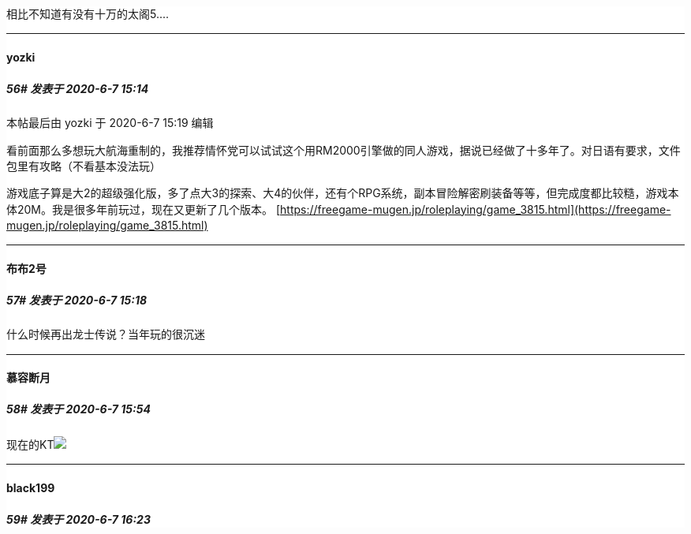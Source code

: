 相比不知道有没有十万的太阁5....







*****

####  yozki  
##### 56#       发表于 2020-6-7 15:14



 本帖最后由 yozki 于 2020-6-7 15:19 编辑 

看前面那么多想玩大航海重制的，我推荐情怀党可以试试这个用RM2000引擎做的同人游戏，据说已经做了十多年了。对日语有要求，文件包里有攻略（不看基本没法玩）

游戏底子算是大2的超级强化版，多了点大3的探索、大4的伙伴，还有个RPG系统，副本冒险解密刷装备等等，但完成度都比较糙，游戏本体20M。我是很多年前玩过，现在又更新了几个版本。
[https://freegame-mugen.jp/roleplaying/game_3815.html](https://freegame-mugen.jp/roleplaying/game_3815.html)







*****

####  布布2号  
##### 57#       发表于 2020-6-7 15:18




什么时候再出龙士传说？当年玩的很沉迷







*****

####  慕容断月  
##### 58#       发表于 2020-6-7 15:54




现在的KT<img src="https://static.saraba1st.com/image/smiley/face2017/049.png" referrerpolicy="no-referrer">







*****

####  black199  
##### 59#       发表于 2020-6-7 16:23


